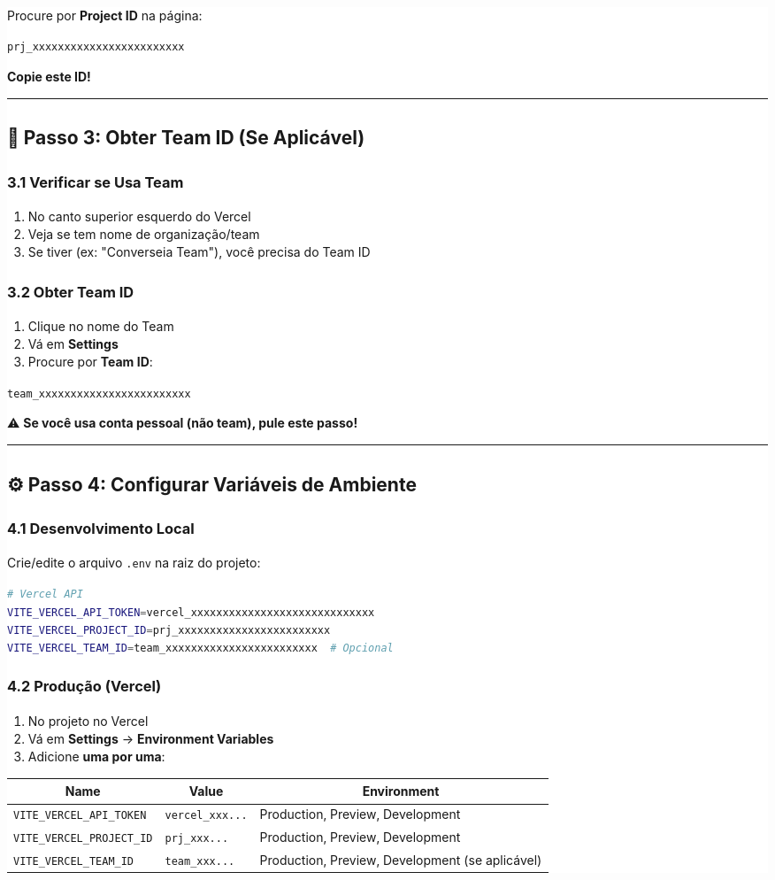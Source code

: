Procure por **Project ID** na página:

```
prj_xxxxxxxxxxxxxxxxxxxxxxxx
```

**Copie este ID!**

---

## 👥 Passo 3: Obter Team ID (Se Aplicável)

### 3.1 Verificar se Usa Team

1. No canto superior esquerdo do Vercel
2. Veja se tem nome de organização/team
3. Se tiver (ex: "Converseia Team"), você precisa do Team ID

### 3.2 Obter Team ID

1. Clique no nome do Team
2. Vá em **Settings**
3. Procure por **Team ID**:

```
team_xxxxxxxxxxxxxxxxxxxxxxxx
```

⚠️ **Se você usa conta pessoal (não team), pule este passo!**

---

## ⚙️ Passo 4: Configurar Variáveis de Ambiente

### 4.1 Desenvolvimento Local

Crie/edite o arquivo `.env` na raiz do projeto:

```bash
# Vercel API
VITE_VERCEL_API_TOKEN=vercel_xxxxxxxxxxxxxxxxxxxxxxxxxxxxx
VITE_VERCEL_PROJECT_ID=prj_xxxxxxxxxxxxxxxxxxxxxxxx
VITE_VERCEL_TEAM_ID=team_xxxxxxxxxxxxxxxxxxxxxxxx  # Opcional
```

### 4.2 Produção (Vercel)

1. No projeto no Vercel
2. Vá em **Settings** → **Environment Variables**
3. Adicione **uma por uma**:

| Name | Value | Environment |
|------|-------|-------------|
| `VITE_VERCEL_API_TOKEN` | `vercel_xxx...` | Production, Preview, Development |
| `VITE_VERCEL_PROJECT_ID` | `prj_xxx...` | Production, Preview, Development |
| `VITE_VERCEL_TEAM_ID` | `team_xxx...` | Production, Preview, Development (se aplicável) |
